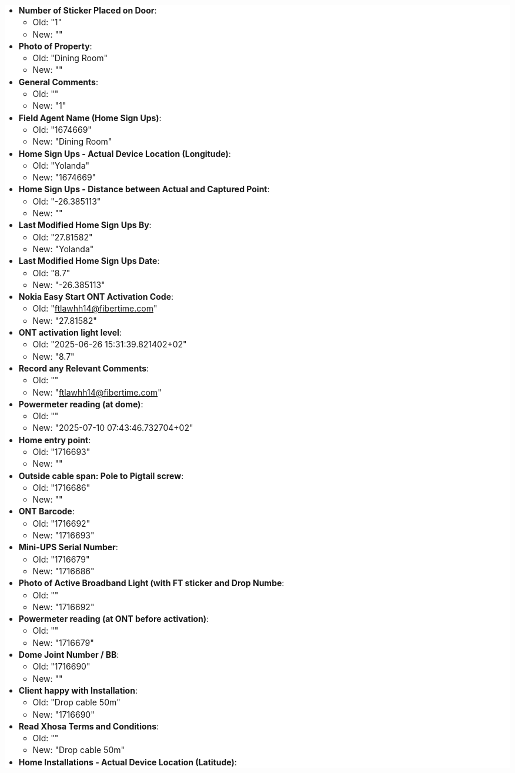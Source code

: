 - **Number of Sticker Placed on Door**:
  - Old: "1"
  - New: ""
- **Photo of Property**:
  - Old: "Dining Room"
  - New: ""
- **General Comments**:
  - Old: ""
  - New: "1"
- **Field Agent Name (Home Sign Ups)**:
  - Old: "1674669"
  - New: "Dining Room"
- **Home Sign Ups - Actual Device Location (Longitude)**:
  - Old: "Yolanda"
  - New: "1674669"
- **Home Sign Ups - Distance between Actual and Captured Point**:
  - Old: "-26.385113"
  - New: ""
- **Last Modified Home Sign Ups By**:
  - Old: "27.81582"
  - New: "Yolanda"
- **Last Modified Home Sign Ups Date**:
  - Old: "8.7"
  - New: "-26.385113"
- **Nokia Easy Start ONT Activation Code**:
  - Old: "ftlawhh14@fibertime.com"
  - New: "27.81582"
- **ONT activation light level**:
  - Old: "2025-06-26 15:31:39.821402+02"
  - New: "8.7"
- **Record any Relevant Comments**:
  - Old: ""
  - New: "ftlawhh14@fibertime.com"
- **Powermeter reading (at dome)**:
  - Old: ""
  - New: "2025-07-10 07:43:46.732704+02"
- **Home entry point**:
  - Old: "1716693"
  - New: ""
- **Outside cable span: Pole to Pigtail screw**:
  - Old: "1716686"
  - New: ""
- **ONT Barcode**:
  - Old: "1716692"
  - New: "1716693"
- **Mini-UPS Serial Number**:
  - Old: "1716679"
  - New: "1716686"
- **Photo of Active Broadband Light (with FT sticker and Drop Numbe**:
  - Old: ""
  - New: "1716692"
- **Powermeter reading (at ONT before activation)**:
  - Old: ""
  - New: "1716679"
- **Dome Joint Number / BB**:
  - Old: "1716690"
  - New: ""
- **Client happy with Installation**:
  - Old: "Drop cable 50m"
  - New: "1716690"
- **Read Xhosa Terms and Conditions**:
  - Old: ""
  - New: "Drop cable 50m"
- **Home Installations - Actual Device Location (Latitude)**: